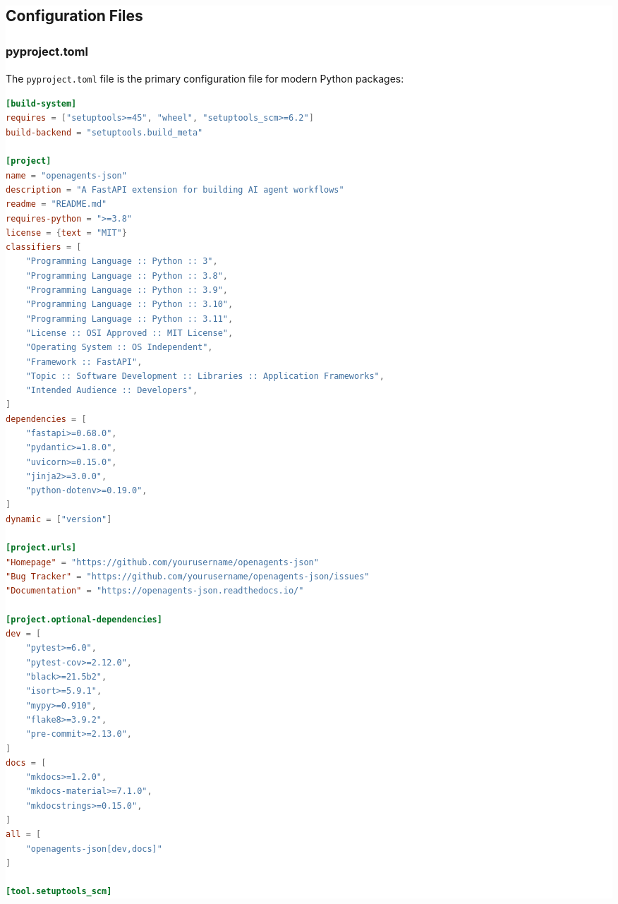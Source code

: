 ## Configuration Files

### pyproject.toml

The `pyproject.toml` file is the primary configuration file for modern Python packages:

```toml
[build-system]
requires = ["setuptools>=45", "wheel", "setuptools_scm>=6.2"]
build-backend = "setuptools.build_meta"

[project]
name = "openagents-json"
description = "A FastAPI extension for building AI agent workflows"
readme = "README.md"
requires-python = ">=3.8"
license = {text = "MIT"}
classifiers = [
    "Programming Language :: Python :: 3",
    "Programming Language :: Python :: 3.8",
    "Programming Language :: Python :: 3.9",
    "Programming Language :: Python :: 3.10",
    "Programming Language :: Python :: 3.11",
    "License :: OSI Approved :: MIT License",
    "Operating System :: OS Independent",
    "Framework :: FastAPI",
    "Topic :: Software Development :: Libraries :: Application Frameworks",
    "Intended Audience :: Developers",
]
dependencies = [
    "fastapi>=0.68.0",
    "pydantic>=1.8.0",
    "uvicorn>=0.15.0",
    "jinja2>=3.0.0",
    "python-dotenv>=0.19.0",
]
dynamic = ["version"]

[project.urls]
"Homepage" = "https://github.com/yourusername/openagents-json"
"Bug Tracker" = "https://github.com/yourusername/openagents-json/issues"
"Documentation" = "https://openagents-json.readthedocs.io/"

[project.optional-dependencies]
dev = [
    "pytest>=6.0",
    "pytest-cov>=2.12.0",
    "black>=21.5b2",
    "isort>=5.9.1",
    "mypy>=0.910",
    "flake8>=3.9.2",
    "pre-commit>=2.13.0",
]
docs = [
    "mkdocs>=1.2.0",
    "mkdocs-material>=7.1.0",
    "mkdocstrings>=0.15.0",
]
all = [
    "openagents-json[dev,docs]"
]

[tool.setuptools_scm]
```